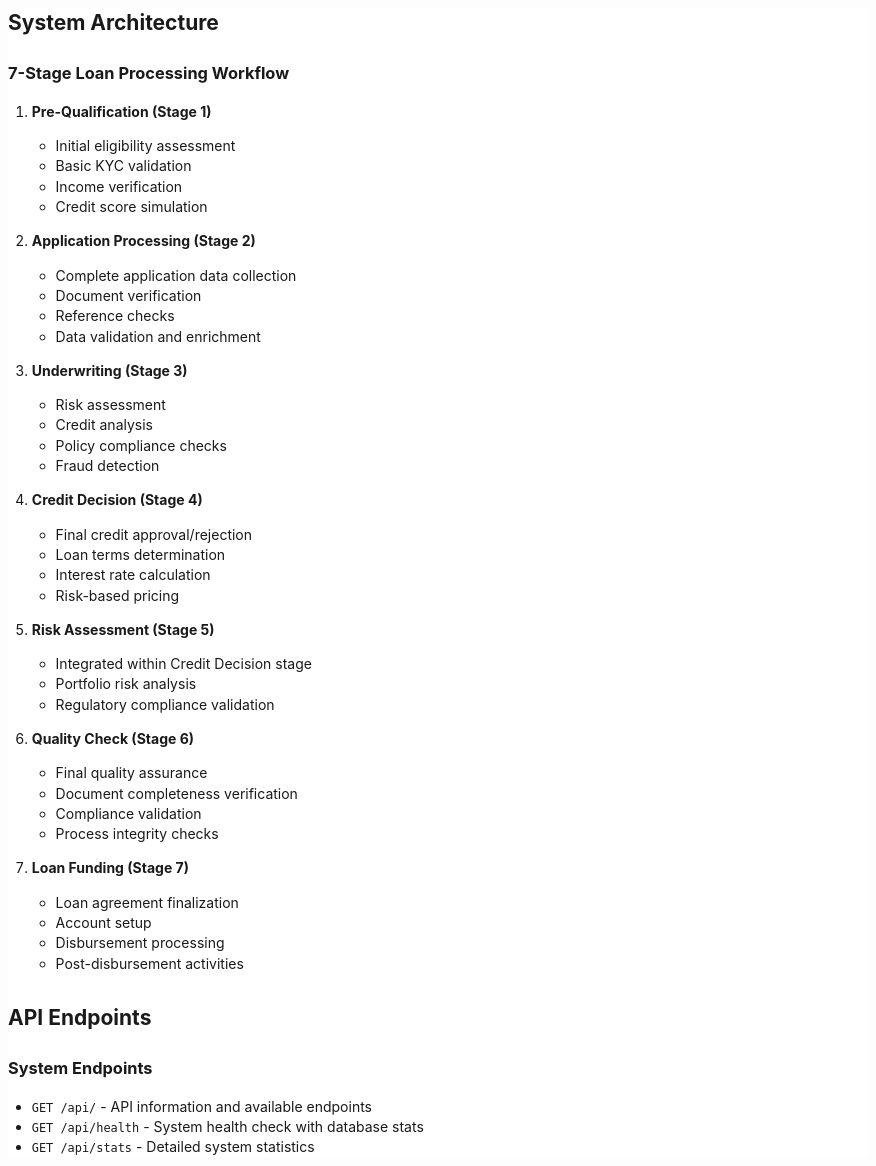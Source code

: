 ## System Architecture

### 7-Stage Loan Processing Workflow

1. **Pre-Qualification (Stage 1)**
   - Initial eligibility assessment
   - Basic KYC validation
   - Income verification
   - Credit score simulation

2. **Application Processing (Stage 2)**
   - Complete application data collection
   - Document verification
   - Reference checks
   - Data validation and enrichment

3. **Underwriting (Stage 3)**
   - Risk assessment
   - Credit analysis
   - Policy compliance checks
   - Fraud detection

4. **Credit Decision (Stage 4)**
   - Final credit approval/rejection
   - Loan terms determination
   - Interest rate calculation
   - Risk-based pricing

5. **Risk Assessment (Stage 5)**
   - Integrated within Credit Decision stage
   - Portfolio risk analysis
   - Regulatory compliance validation

6. **Quality Check (Stage 6)**
   - Final quality assurance
   - Document completeness verification
   - Compliance validation
   - Process integrity checks

7. **Loan Funding (Stage 7)**
   - Loan agreement finalization
   - Account setup
   - Disbursement processing
   - Post-disbursement activities

## API Endpoints

### System Endpoints
- `GET /api/` - API information and available endpoints
- `GET /api/health` - System health check with database stats
- `GET /api/stats` - Detailed system statistics
